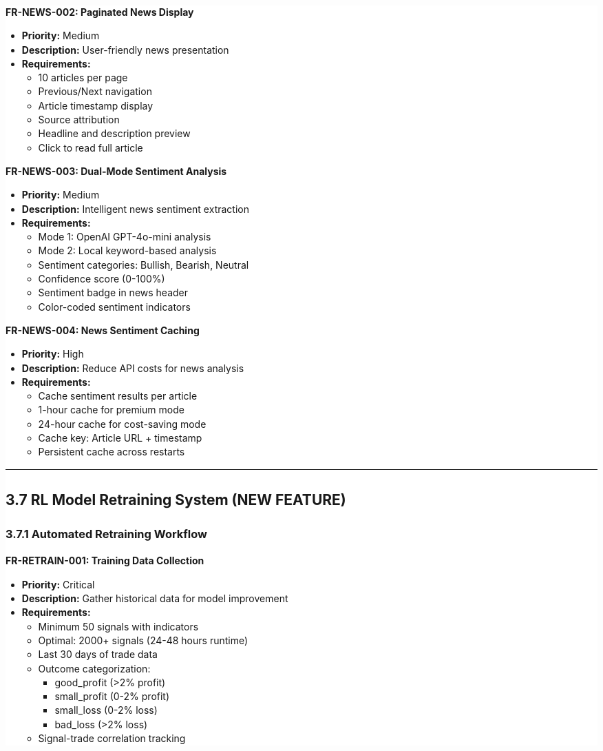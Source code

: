 **FR-NEWS-002: Paginated News Display**
- **Priority:** Medium
- **Description:** User-friendly news presentation
- **Requirements:**
  - 10 articles per page
  - Previous/Next navigation
  - Article timestamp display
  - Source attribution
  - Headline and description preview
  - Click to read full article

**FR-NEWS-003: Dual-Mode Sentiment Analysis**
- **Priority:** Medium
- **Description:** Intelligent news sentiment extraction
- **Requirements:**
  - Mode 1: OpenAI GPT-4o-mini analysis
  - Mode 2: Local keyword-based analysis
  - Sentiment categories: Bullish, Bearish, Neutral
  - Confidence score (0-100%)
  - Sentiment badge in news header
  - Color-coded sentiment indicators

**FR-NEWS-004: News Sentiment Caching**
- **Priority:** High
- **Description:** Reduce API costs for news analysis
- **Requirements:**
  - Cache sentiment results per article
  - 1-hour cache for premium mode
  - 24-hour cache for cost-saving mode
  - Cache key: Article URL + timestamp
  - Persistent cache across restarts

---

## 3.7 RL Model Retraining System (NEW FEATURE)

### 3.7.1 Automated Retraining Workflow

**FR-RETRAIN-001: Training Data Collection**
- **Priority:** Critical
- **Description:** Gather historical data for model improvement
- **Requirements:**
  - Minimum 50 signals with indicators
  - Optimal: 2000+ signals (24-48 hours runtime)
  - Last 30 days of trade data
  - Outcome categorization:
    - good_profit (>2% profit)
    - small_profit (0-2% profit)
    - small_loss (0-2% loss)
    - bad_loss (>2% loss)
  - Signal-trade correlation tracking
